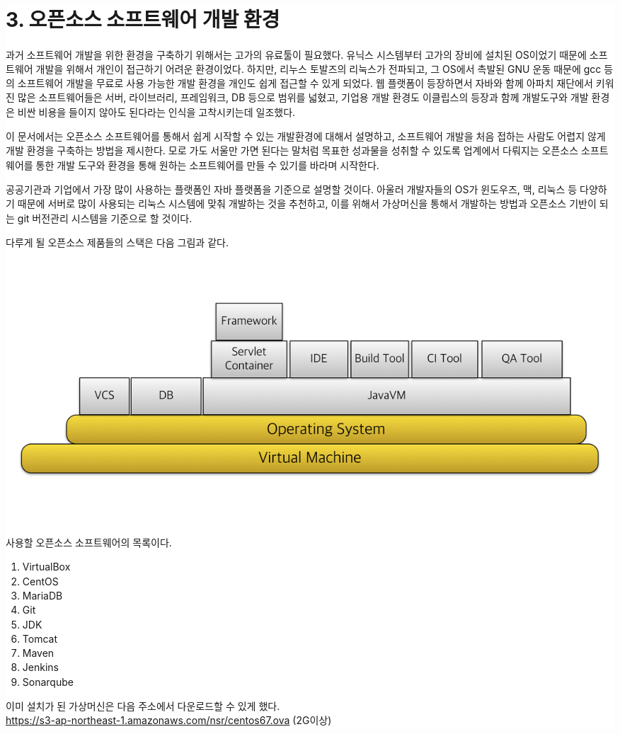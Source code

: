 # 3. 오픈소스 소프트웨어 개발 환경

과거 소프트웨어 개발을 위한 환경을 구축하기 위해서는 고가의 유료툴이 필요했다. 유닉스 시스템부터 고가의 장비에 설치된 OS이었기 때문에 소프트웨어 개발을 위해서 개인이 접근하기 어려운 환경이었다. 하지만, 리누스 토발즈의 리눅스가 전파되고, 그 OS에서 촉발된 GNU 운동 때문에 gcc 등의 소프트웨어 개발을 무료로 사용 가능한 개발 환경을 개인도 쉽게 접근할 수 있게 되었다. 
웹 플랫폼이 등장하면서 자바와 함께 아파치 재단에서 키워진 많은 소프트웨어들은 서버, 라이브러리, 프레임워크, DB 등으로 범위를 넓혔고, 기업용 개발 환경도 이클립스의 등장과 함께 개발도구와 개발 환경은 비싼 비용을 들이지 않아도 된다라는 인식을 고착시키는데 일조했다.

이 문서에서는 오픈소스 소프트웨어를 통해서 쉽게 시작할 수 있는 개발환경에 대해서 설명하고, 소프트웨어 개발을 처음 접하는 사람도 어렵지 않게 개발 환경을 구축하는 방법을 제시한다.
모로 가도 서울만 가면 된다는 말처럼 목표한 성과물을 성취할 수 있도록 업계에서 다뤄지는 오픈소스 소프트웨어를 통한 개발 도구와 환경을 통해 원하는 소프트웨어를 만들 수 있기를 바라며 시작한다.

공공기관과 기업에서 가장 많이 사용하는 플랫폼인 자바 플랫폼을 기준으로 설명할 것이다. 아울러 개발자들의 OS가 윈도우즈, 맥, 리눅스 등 다양하기 때문에 서버로 많이 사용되는 리눅스 시스템에 맞춰 개발하는 것을 추천하고, 이를 위해서 가상머신을 통해서 개발하는 방법과 오픈소스 기반이 되는 git 버전관리 시스템을 기준으로 할 것이다.

다루게 될 오픈소스 제품들의 스택은 다음 그림과 같다.
![open source stack](images/stack-abstract.png)

사용할 오픈소스 소프트웨어의 목록이다.
1. VirtualBox
2. CentOS
3. MariaDB
4. Git
5. JDK
6. Tomcat
7. Maven
8. Jenkins
9. Sonarqube

이미 설치가 된 가상머신은 다음 주소에서 다운로드할 수 있게 했다.  
https://s3-ap-northeast-1.amazonaws.com/nsr/centos67.ova
(2G이상)
